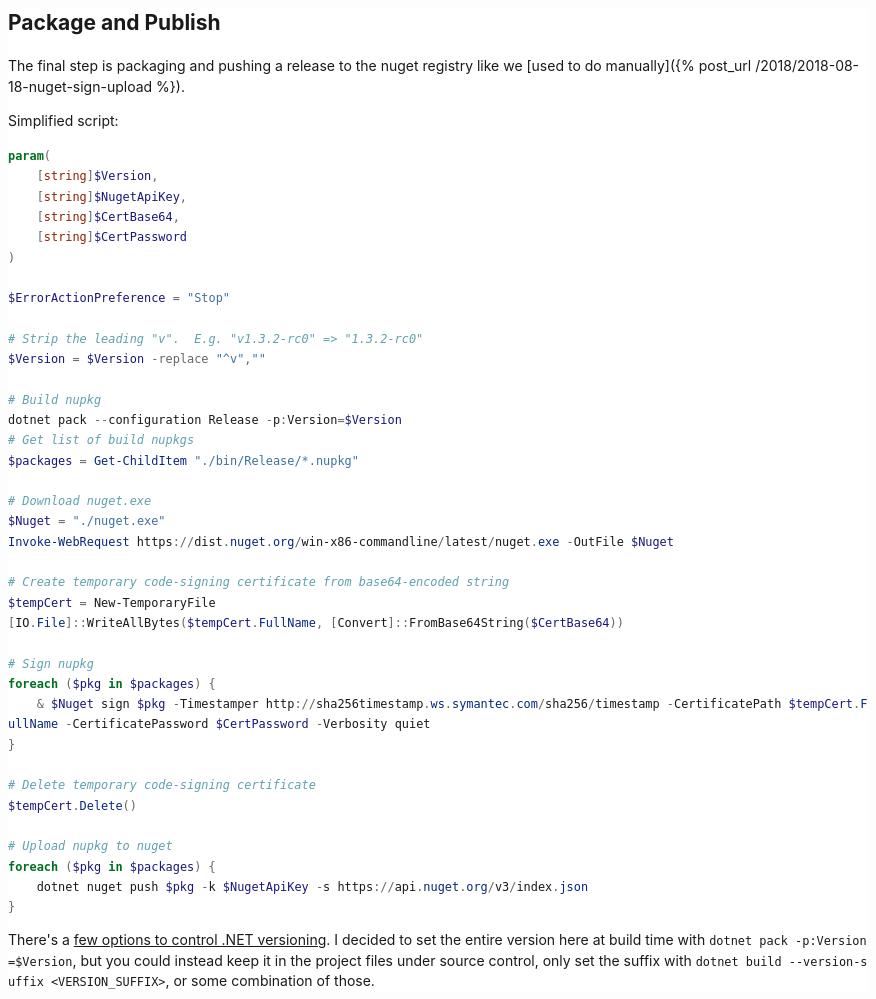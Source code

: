 ## Package and Publish

The final step is packaging and pushing a release to the nuget registry like we [used to do manually]({% post_url /2018/2018-08-18-nuget-sign-upload %}).

Simplified script:
```powershell
param(
    [string]$Version,
    [string]$NugetApiKey,
    [string]$CertBase64,
    [string]$CertPassword
)

$ErrorActionPreference = "Stop"

# Strip the leading "v".  E.g. "v1.3.2-rc0" => "1.3.2-rc0"
$Version = $Version -replace "^v",""

# Build nupkg
dotnet pack --configuration Release -p:Version=$Version
# Get list of build nupkgs
$packages = Get-ChildItem "./bin/Release/*.nupkg"

# Download nuget.exe
$Nuget = "./nuget.exe"
Invoke-WebRequest https://dist.nuget.org/win-x86-commandline/latest/nuget.exe -OutFile $Nuget

# Create temporary code-signing certificate from base64-encoded string
$tempCert = New-TemporaryFile
[IO.File]::WriteAllBytes($tempCert.FullName, [Convert]::FromBase64String($CertBase64))

# Sign nupkg
foreach ($pkg in $packages) {
    & $Nuget sign $pkg -Timestamper http://sha256timestamp.ws.symantec.com/sha256/timestamp -CertificatePath $tempCert.FullName -CertificatePassword $CertPassword -Verbosity quiet
}

# Delete temporary code-signing certificate
$tempCert.Delete()

# Upload nupkg to nuget  
foreach ($pkg in $packages) {
    dotnet nuget push $pkg -k $NugetApiKey -s https://api.nuget.org/v3/index.json
}
```

There's a [few options to control .NET versioning](https://andrewlock.net/version-vs-versionsuffix-vs-packageversion-what-do-they-all-mean/).  I decided to set the entire version here at build time with `dotnet pack -p:Version=$Version`, but you could instead keep it in the project files under source control, only set the suffix with `dotnet build --version-suffix <VERSION_SUFFIX>`, or some combination of those.

